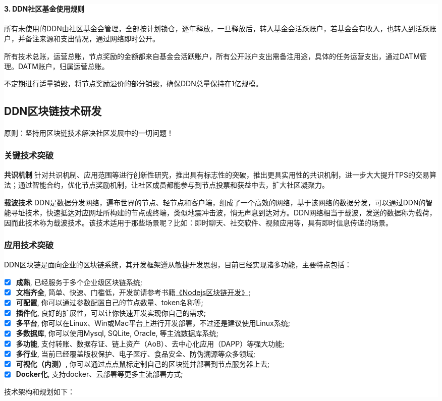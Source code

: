 #### 3. DDN社区基金使用规则

所有未使用的DDN由社区基金会管理，全部按计划锁仓，逐年释放，一旦释放后，转入基金会活跃账户，若基金会有收入，也转入到活跃账户，并备注来源和支出情况，通过网络即时公开。

所有技术总账，运营总账，节点奖励的金额都来自基金会活跃账户，所有公开账户支出需备注用途，具体的任务运营支出，通过DATM管理。DATM账户，归属运营总账。

不定期进行适量销毁，将节点奖励溢价的部分销毁，确保DDN总量保持在1亿规模。

## DDN区块链技术研发

原则：坚持用区块链技术解决社区发展中的一切问题！

### 关键技术突破

**共识机制** 针对共识机制、应用范围等进行创新性研究，推出具有标志性的突破，推出更具实用性的共识机制，进一步大大提升TPS的交易算法；通过智能合约，优化节点奖励机制，让社区成员都能参与到节点投票和获益中去，扩大社区凝聚力。

**载波技术** DDN是数据分发网络，遍布世界的节点、轻节点和客户端，组成了一个高效的网络，基于该网络的数据分发，可以通过DDN的智能寻址技术，快速抵达对应网址所构建的节点或终端，类似地震冲击波，悄无声息到达对方。DDN网络相当于载波，发送的数据称为载荷，因而此技术称为载波技术。该技术适用于那些场景呢？比如：即时聊天、社交软件、视频应用等，具有即时信息传递的场景。

### 应用技术突破

DDN区块链是面向企业的区块链系统，其开发框架遵从敏捷开发思想，目前已经实现诸多功能，主要特点包括：

- [x] **成熟**, 已经服务于多个企业级区块链系统;
- [x] **文档齐全**, 简单、快速、门槛低，开发前请参考书籍[《Nodejs区块链开发》](https://github.com/imfly/bitcoin-on-nodejs);
- [x] **可配置**, 你可以通过参数配置自己的节点数量、token名称等;
- [x] **插件化**, 良好的扩展性，可以让你快速开发实现你自己的需求;
- [x] **多平台**, 你可以在Linux、Win或Mac平台上进行开发部署，不过还是建议使用Linux系统;
- [x] **多数据库**, 你可以使用Mysql, SQLite, Oracle, 等主流数据库系统;
- [x] **多功能**, 支付转账、数据存证、链上资产（AoB）、去中心化应用（DAPP）等强大功能;
- [x] **多行业**, 当前已经覆盖版权保护、电子医疗、食品安全、防伪溯源等众多领域;
- [x] **可视化（内测）**, 你可以通过点点鼠标定制自己的区块链并部署到节点服务器上去;
- [x] **Docker化**, 支持docker、云部署等更多主流部署方式;

技术架构和规划如下：
